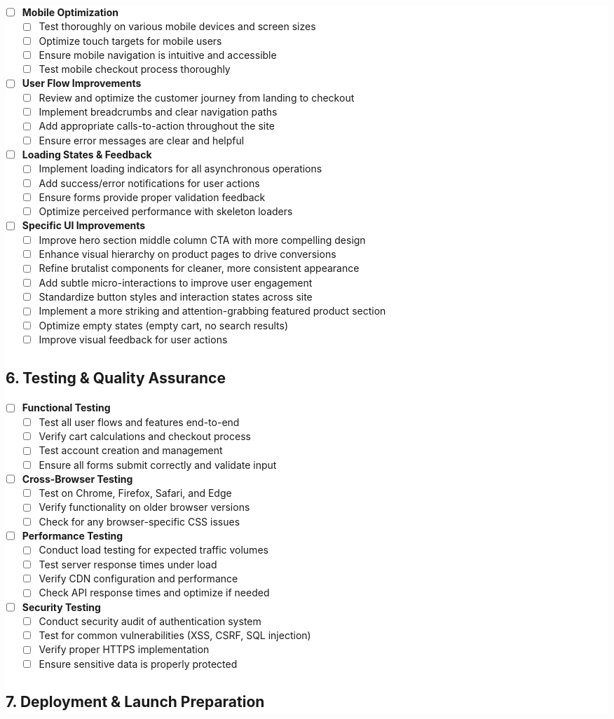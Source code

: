 - [ ] **Mobile Optimization**
  - [ ] Test thoroughly on various mobile devices and screen sizes
  - [ ] Optimize touch targets for mobile users
  - [ ] Ensure mobile navigation is intuitive and accessible
  - [ ] Test mobile checkout process thoroughly

- [ ] **User Flow Improvements**
  - [ ] Review and optimize the customer journey from landing to checkout
  - [ ] Implement breadcrumbs and clear navigation paths
  - [ ] Add appropriate calls-to-action throughout the site
  - [ ] Ensure error messages are clear and helpful

- [ ] **Loading States & Feedback**
  - [ ] Implement loading indicators for all asynchronous operations
  - [ ] Add success/error notifications for user actions
  - [ ] Ensure forms provide proper validation feedback
  - [ ] Optimize perceived performance with skeleton loaders

- [ ] **Specific UI Improvements**
  - [ ] Improve hero section middle column CTA with more compelling design
  - [ ] Enhance visual hierarchy on product pages to drive conversions
  - [ ] Refine brutalist components for cleaner, more consistent appearance
  - [ ] Add subtle micro-interactions to improve user engagement
  - [ ] Standardize button styles and interaction states across site
  - [ ] Implement a more striking and attention-grabbing featured product section
  - [ ] Optimize empty states (empty cart, no search results)
  - [ ] Improve visual feedback for user actions

## 6. Testing & Quality Assurance

- [ ] **Functional Testing**
  - [ ] Test all user flows and features end-to-end
  - [ ] Verify cart calculations and checkout process
  - [ ] Test account creation and management
  - [ ] Ensure all forms submit correctly and validate input

- [ ] **Cross-Browser Testing**
  - [ ] Test on Chrome, Firefox, Safari, and Edge
  - [ ] Verify functionality on older browser versions
  - [ ] Check for any browser-specific CSS issues

- [ ] **Performance Testing**
  - [ ] Conduct load testing for expected traffic volumes
  - [ ] Test server response times under load
  - [ ] Verify CDN configuration and performance
  - [ ] Check API response times and optimize if needed

- [ ] **Security Testing**
  - [ ] Conduct security audit of authentication system
  - [ ] Test for common vulnerabilities (XSS, CSRF, SQL injection)
  - [ ] Verify proper HTTPS implementation
  - [ ] Ensure sensitive data is properly protected

## 7. Deployment & Launch Preparation
